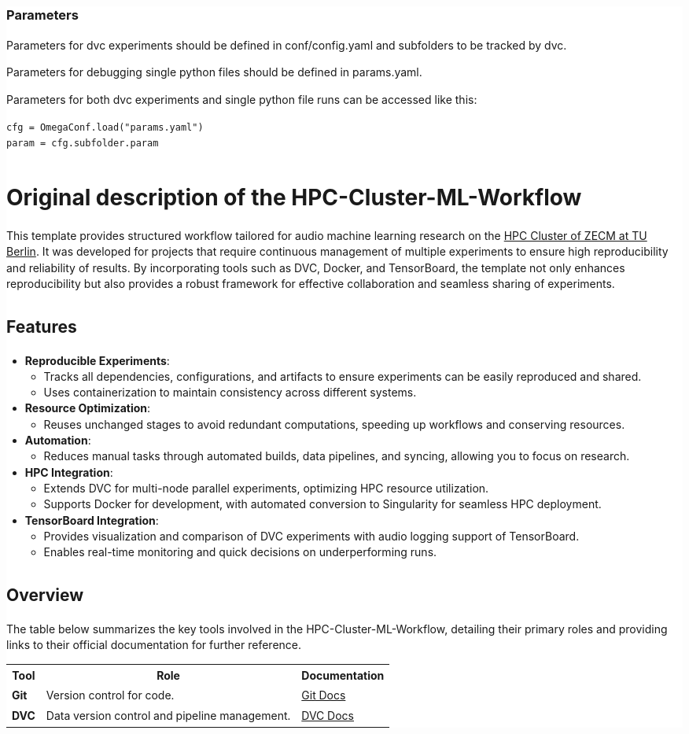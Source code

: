 ### Parameters

Parameters for dvc experiments should be defined in conf/config.yaml and subfolders to be tracked by dvc.

Parameters for debugging single python files should be defined in params.yaml.

Parameters for both dvc experiments and single python file runs can be accessed like this:

```
cfg = OmegaConf.load("params.yaml")
param = cfg.subfolder.param
```


# Original description of the HPC-Cluster-ML-Workflow 
 This template provides structured workflow tailored for audio machine learning research on the [HPC Cluster of ZECM at TU Berlin](https://www.tu.berlin/campusmanagement/angebot/high-performance-computing-hpc). It was developed for projects that require continuous management of multiple experiments to ensure high reproducibility and reliability of results. By incorporating tools such as DVC, Docker, and TensorBoard, the template not only enhances reproducibility but also provides a robust framework for effective collaboration and seamless sharing of experiments.

## Features
- **Reproducible Experiments**:
  - Tracks all dependencies, configurations, and artifacts to ensure experiments can be easily reproduced and shared.
  - Uses containerization to maintain consistency across different systems.
- **Resource Optimization**:
  - Reuses unchanged stages to avoid redundant computations, speeding up workflows and conserving resources.
- **Automation**:
  - Reduces manual tasks through automated builds, data pipelines, and syncing, allowing you to focus on research.
- **HPC Integration**:
  - Extends DVC for multi-node parallel experiments, optimizing HPC resource utilization.
  - Supports Docker for development, with automated conversion to Singularity for seamless HPC deployment.
- **TensorBoard Integration**:
  - Provides visualization and comparison of DVC experiments with audio logging support of TensorBoard.
  - Enables real-time monitoring and quick decisions on underperforming runs.
  
## Overview
The table below summarizes the key tools involved in the HPC-Cluster-ML-Workflow, detailing their primary roles and providing links to their official documentation for further reference.

<table align="center" style="width: 60%; border-collapse: collapse;">
  <tr>
    <th>Tool</th>
    <th>Role</th>
    <th>Documentation</th>
  </tr>
  <tr>
    <td><b>Git</b></td>
    <td>Version control for code.</td>
    <td><a href="https://git-scm.com/doc">Git Docs</a></td>
  </tr>
  <tr>
    <td><b>DVC</b></td>
    <td>Data version control and pipeline management.</td>
    <td><a href="https://dvc.org/doc">DVC Docs</a></td>
  </tr>